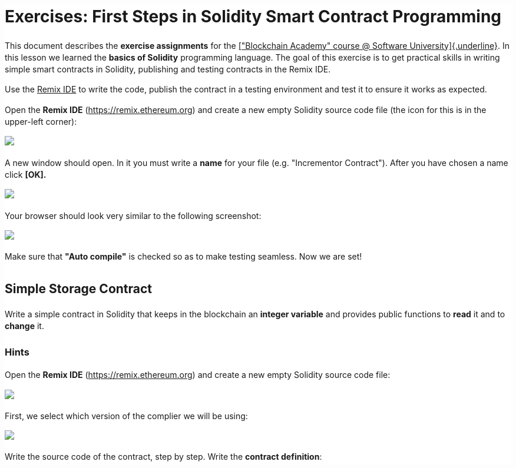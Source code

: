 # Exercises: First Steps in Solidity Smart Contract Programming

This document describes the **exercise assignments** for the
[[\"Blockchain Academy\" course @ Software
University]{.underline}](https://softuni.bg/opencourses/blockchain-dev-course).
In this lesson we learned the **basics of Solidity** programming
language. The goal of this exercise is to get practical skills in
writing simple smart contracts in Solidity, publishing and testing
contracts in the Remix IDE.

Use the [Remix IDE](https://remix.ethereum.org) to write the code,
publish the contract in a testing environment and test it to ensure it
works as expected.

Open the **Remix IDE** (<https://remix.ethereum.org>) and create a new
empty Solidity source code file (the icon for this is in the upper-left
corner):

![](/assets/exercises-first-steps-in-solidity-01.png)

A new window should open. In it you must write a **name** for your file
(e.g. "Incrementor Contract"). After you have chosen a name click
**\[OK\].**

![](/assets/exercises-first-steps-in-solidity-012.png)

Your browser should look very similar to the following screenshot:

![](/assets/exercises-first-steps-in-solidity-015.png)

Make sure that **"Auto compile"** is checked so as to make testing
seamless. Now we are set!

Simple Storage Contract
-----------------------

Write a simple contract in Solidity that keeps in the blockchain an
**integer variable** and provides public functions to **read** it and to
**change** it.

### Hints

Open the **Remix IDE** (<https://remix.ethereum.org>) and create a new
empty Solidity source code file:

![](/assets/exercises-first-steps-in-solidity-016.png)

First, we select which version of the complier we will be using:

![](/assets/exercises-first-steps-in-solidity-017.png)

Write the source code of the contract, step by step. Write the
**contract definition**:
